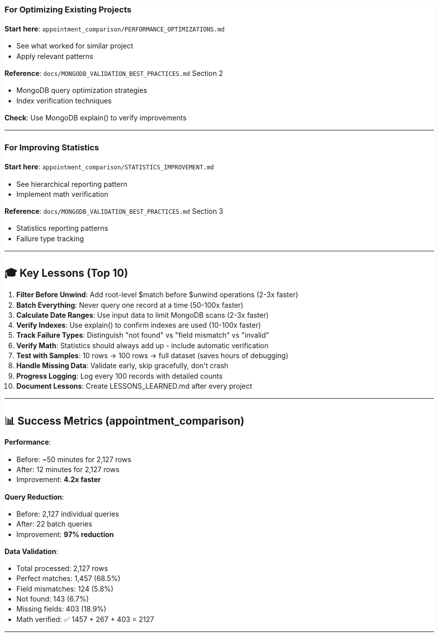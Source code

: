 ### For Optimizing Existing Projects

**Start here**: `appointment_comparison/PERFORMANCE_OPTIMIZATIONS.md`
- See what worked for similar project
- Apply relevant patterns

**Reference**: `docs/MONGODB_VALIDATION_BEST_PRACTICES.md` Section 2
- MongoDB query optimization strategies
- Index verification techniques

**Check**: Use MongoDB explain() to verify improvements

---

### For Improving Statistics

**Start here**: `appointment_comparison/STATISTICS_IMPROVEMENT.md`
- See hierarchical reporting pattern
- Implement math verification

**Reference**: `docs/MONGODB_VALIDATION_BEST_PRACTICES.md` Section 3
- Statistics reporting patterns
- Failure type tracking

---

## 🎓 Key Lessons (Top 10)

1. **Filter Before Unwind**: Add root-level $match before $unwind operations (2-3x faster)
2. **Batch Everything**: Never query one record at a time (50-100x faster)
3. **Calculate Date Ranges**: Use input data to limit MongoDB scans (2-3x faster)
4. **Verify Indexes**: Use explain() to confirm indexes are used (10-100x faster)
5. **Track Failure Types**: Distinguish "not found" vs "field mismatch" vs "invalid"
6. **Verify Math**: Statistics should always add up - include automatic verification
7. **Test with Samples**: 10 rows → 100 rows → full dataset (saves hours of debugging)
8. **Handle Missing Data**: Validate early, skip gracefully, don't crash
9. **Progress Logging**: Log every 100 records with detailed counts
10. **Document Lessons**: Create LESSONS_LEARNED.md after every project

---

## 📊 Success Metrics (appointment_comparison)

**Performance**:
- Before: ~50 minutes for 2,127 rows
- After: 12 minutes for 2,127 rows
- Improvement: **4.2x faster**

**Query Reduction**:
- Before: 2,127 individual queries
- After: 22 batch queries
- Improvement: **97% reduction**

**Data Validation**:
- Total processed: 2,127 rows
- Perfect matches: 1,457 (68.5%)
- Field mismatches: 124 (5.8%)
- Not found: 143 (6.7%)
- Missing fields: 403 (18.9%)
- Math verified: ✅ 1457 + 267 + 403 = 2127

---